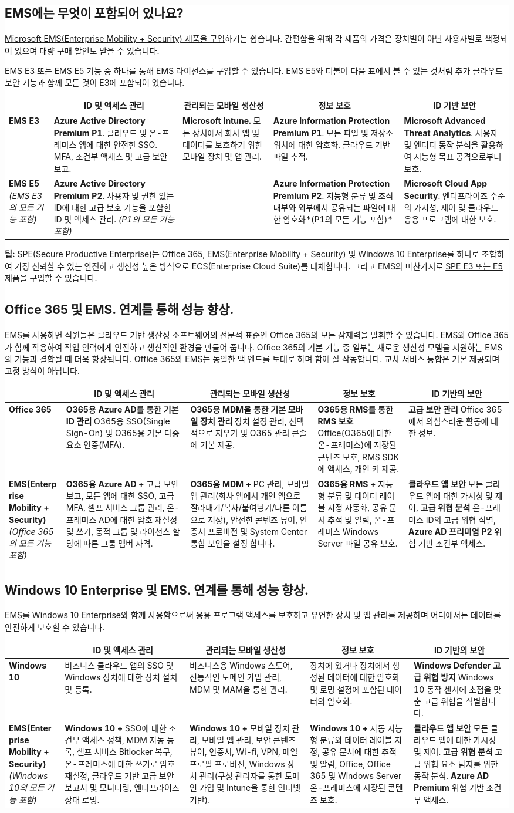 
## <a name="whats-included-in-ems"></a>EMS에는 무엇이 포함되어 있나요?
[Microsoft EMS(Enterprise Mobility + Security) 제품을 구입](https://www.microsoft.com/en-us/cloud-platform/enterprise-mobility-security-pricing)하기는 쉽습니다. 간편함을 위해 각 제품의 가격은 장치별이 아닌 사용자별로 책정되어 있으며 대량 구매 할인도 받을 수 있습니다.

EMS E3 또는 EMS E5 기능 중 하나를 통해 EMS 라이선스를 구입할 수 있습니다. EMS E5와 더불어 다음 표에서 볼 수 있는 것처럼 추가 클라우드 보안 기능과 함께 모든 것이 E3에 포함되어 있습니다.

|     | **ID 및 액세스 관리** | **관리되는 모바일 생산성** | **정보 보호** | **ID 기반 보안** |
|-----|-----|-----|-----|-----|
| **EMS E3** |**Azure Active Directory Premium P1**. 클라우드 및 온-프레미스 앱에 대한 안전한 SSO. MFA, 조건부 액세스 및 고급 보안 보고. | **Microsoft Intune.** 모든 장치에서 회사 앱 및 데이터를 보호하기 위한 모바일 장치 및 앱 관리. | **Azure Information Protection Premium P1**. 모든 파일 및 저장소 위치에 대한 암호화. 클라우드 기반 파일 추적. | **Microsoft Advanced Threat Analytics**. 사용자 및 엔터티 동작 분석을 활용하여 지능형 목표 공격으로부터 보호. |
| **EMS E5** *(EMS E3의 모든 기능 포함)*  | **Azure Active Directory Premium P2**. 사용자 및 권한 있는 ID에 대한 고급 보호 기능을 포함한 ID 및 액세스 관리. *(P1의 모든 기능 포함)* |    | **Azure Information Protection Premium P2**. 지능형 분류 및 조직 내부와 외부에서 공유되는 파일에 대 한 암호화*(P1의 모든 기능 포함)* | **Microsoft Cloud App Security**. 엔터프라이즈 수준의 가시성, 제어 및 클라우드 응용 프로그램에 대한 보호.|

**팁:** SPE(Secure Productive Enterprise)는 Office 365, EMS(Enterprise Mobility + Security) 및 Windows 10 Enterprise를 하나로 조합하여 가장 신뢰할 수 있는 안전하고 생산성 높은 방식으로 ECS(Enterprise Cloud Suite)를 대체합니다. 그리고 EMS와 마찬가지로 [SPE E3 또는 E5 제품을 구입할 수 있습니다](https://www.microsoft.com/en-us/Licensing/product-licensing/secure-productive-enterprise.aspx).


## <a name="office-365-and-ems-better-together"></a>Office 365 및 EMS. 연계를 통해 성능 향상.
EMS를 사용하면 직원들은 클라우드 기반 생산성 소프트웨어의 전문적 표준인 Office 365의 모든 잠재력을 발휘할 수 있습니다. EMS와 Office 365가 함께 작용하여 작업 인력에게 안전하고 생산적인 환경을 만들어 줍니다. Office 365의 기본 기능 중 일부는 새로운 생산성 모델을 지원하는 EMS의 기능과 결합될 때 더욱 향상됩니다. Office 365와 EMS는 동일한 백 엔드를 토대로 하며 함께 잘 작동합니다. 교차 서비스 통합은 기본 제공되며 고정 방식이 아닙니다.

|   | **ID 및 액세스 관리** | **관리되는 모바일 생산성** | **정보 보호** | **ID 기반의 보안** |
|---|---|---|---|---|
|**Office 365**|**O365용 Azure AD를 통한 기본 ID 관리** O365용 SSO(Single Sign-On) 및 O365용 기본 다중 요소 인증(MFA). |**O365용 MDM을 통한 기본 모바일 장치 관리** 장치 설정 관리, 선택적으로 지우기 및 O365 관리 콘솔에 기본 제공. |**O365용 RMS를 통한 RMS 보호** Office(O365에 대한 온-프레미스)에 저장된 콘텐츠 보호, RMS SDK에 액세스, 개인 키 제공. |**고급 보안 관리** Office 365에서 의심스러운 활동에 대한 정보.|
|**EMS(Enterprise Mobility + Security)** *(Office 365의 모든 기능 포함)* | **O365용 Azure AD +** 고급 보안 보고, 모든 앱에 대한 SSO, 고급 MFA, 셀프 서비스 그룹 관리, 온-프레미스 AD에 대한 암호 재설정 및 쓰기, 동적 그룹 및 라이선스 할당에 따른 그룹 멤버 자격. | **O365용 MDM +** PC 관리, 모바일 앱 관리(회사 앱에서 개인 앱으로 잘라내기/복사/붙여넣기/다른 이름으로 저장), 안전한 콘텐츠 뷰어, 인증서 프로비전 및 System Center 통합 보안을 설정 합니다. | **O365용 RMS +** 지능형 분류 및 데이터 레이블 지정 자동화, 공유 문서 추적 및 알림, 온-프레미스 Windows Server 파일 공유 보호.| **클라우드 앱 보안** 모든 클라우드 앱에 대한 가시성 및 제어, **고급 위협 분석** 온-프레미스 ID의 고급 위협 식별, **Azure AD 프리미엄 P2** 위험 기반 조건부 액세스. |





## <a name="windows-10-enterprise-and-ems-better-together"></a>Windows 10 Enterprise 및 EMS. 연계를 통해 성능 향상.
EMS를 Windows 10 Enterprise와 함께 사용함으로써 응용 프로그램 액세스를 보호하고 유연한 장치 및 앱 관리를 제공하며 어디에서든 데이터를 안전하게 보호할 수 있습니다.

|   | **ID 및 액세스 관리** | **관리되는 모바일 생산성** | **정보 보호** | **ID 기반의 보안** |
|---|---|---|---|---|
|**Windows 10**|비즈니스 클라우드 앱의 SSO 및 Windows 장치에 대한 장치 설치 및 등록. | 비즈니스용 Windows 스토어, 전통적인 도메인 가입 관리, MDM 및 MAM을 통한 관리. | 장치에 있거나 장치에서 생성된 데이터에 대한 암호화 및 로밍 설정에 포함된 데이터의 암호화. | **Windows Defender 고급 위협 방지** Windows 10 동작 센서에 초점을 맞춘 고급 위협을 식별합니다. |
| **EMS(Enterprise Mobility + Security)** *(Windows 10의 모든 기능 포함)*| **Windows 10 +** SSO에 대한 조건부 액세스 정책, MDM 자동 등록, 셀프 서비스 Bitlocker 복구, 온-프레미스에 대한 쓰기로 암호 재설정, 클라우드 기반 고급 보안 보고서 및 모니터링, 엔터프라이즈 상태 로밍. | **Windows 10 +** 모바일 장치 관리, 모바일 앱 관리, 보안 콘텐츠 뷰어, 인증서, Wi-fi, VPN, 메일 프로필 프로비전, Windows 장치 관리(구성 관리자를 통한 도메인 가입 및 Intune을 통한 인터넷 기반). | **Windows 10 +** 자동 지능형 분류와 데이터 레이블 지정, 공유 문서에 대한 추적 및 알림, Office, Office 365 및 Windows Server 온-프레미스에 저장된 콘텐츠 보호. | **클라우드 앱 보안** 모든 클라우드 앱에 대한 가시성 및 제어. **고급 위협 분석** 고급 위협 요소 탐지를 위한 동작 분석. **Azure AD Premium** 위험 기반 조건부 액세스.|









